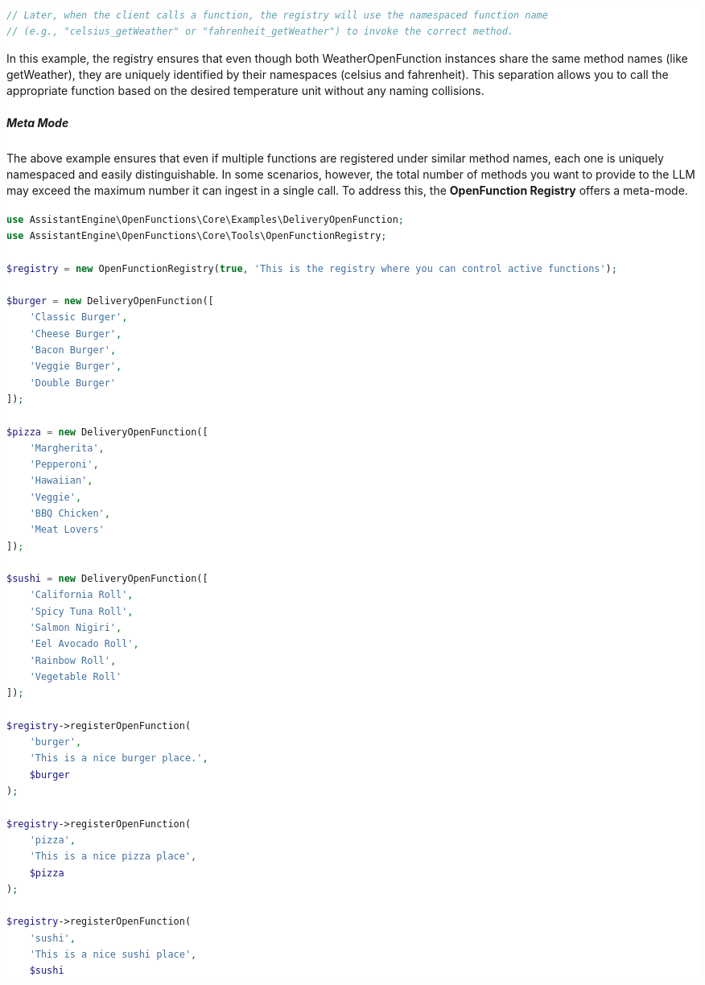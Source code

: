 ```php
// Later, when the client calls a function, the registry will use the namespaced function name 
// (e.g., "celsius_getWeather" or "fahrenheit_getWeather") to invoke the correct method.
```

In this example, the registry ensures that even though both WeatherOpenFunction instances share the same method names (like getWeather), they are uniquely identified by their namespaces (celsius and fahrenheit). This separation allows you to call the appropriate function based on the desired temperature unit without any naming collisions.

##### Meta Mode

The above example ensures that even if multiple functions are registered under similar method names, each one is uniquely namespaced and easily distinguishable. In some scenarios, however, the total number of methods you want to provide to the LLM may exceed the maximum number it can ingest in a single call. To address this, the **OpenFunction Registry** offers a meta-mode.

```php
use AssistantEngine\OpenFunctions\Core\Examples\DeliveryOpenFunction;
use AssistantEngine\OpenFunctions\Core\Tools\OpenFunctionRegistry;

$registry = new OpenFunctionRegistry(true, 'This is the registry where you can control active functions');

$burger = new DeliveryOpenFunction([
    'Classic Burger',
    'Cheese Burger',
    'Bacon Burger',
    'Veggie Burger',
    'Double Burger'
]);

$pizza = new DeliveryOpenFunction([
    'Margherita',
    'Pepperoni',
    'Hawaiian',
    'Veggie',
    'BBQ Chicken',
    'Meat Lovers'
]);

$sushi = new DeliveryOpenFunction([
    'California Roll',
    'Spicy Tuna Roll',
    'Salmon Nigiri',
    'Eel Avocado Roll',
    'Rainbow Roll',
    'Vegetable Roll'
]);

$registry->registerOpenFunction(
    'burger',
    'This is a nice burger place.',
    $burger
);

$registry->registerOpenFunction(
    'pizza',
    'This is a nice pizza place',
    $pizza
);

$registry->registerOpenFunction(
    'sushi',
    'This is a nice sushi place',
    $sushi
```